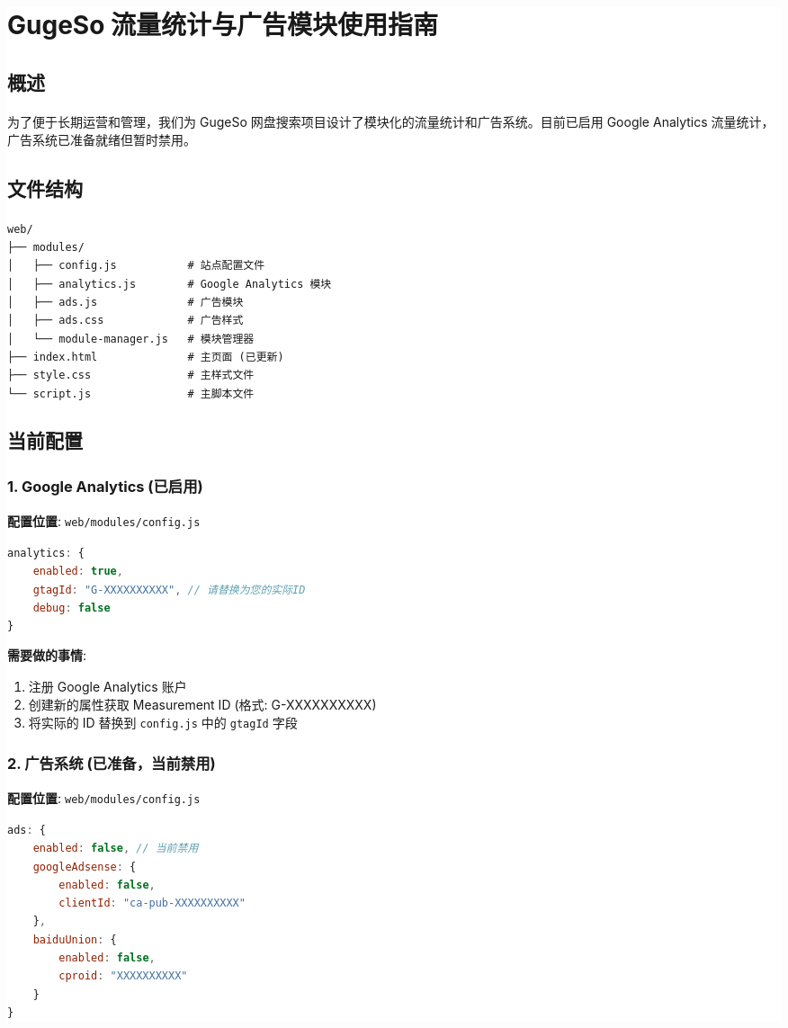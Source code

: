 # GugeSo 流量统计与广告模块使用指南

## 概述

为了便于长期运营和管理，我们为 GugeSo 网盘搜索项目设计了模块化的流量统计和广告系统。目前已启用 Google Analytics 流量统计，广告系统已准备就绪但暂时禁用。

## 文件结构

```
web/
├── modules/
│   ├── config.js           # 站点配置文件
│   ├── analytics.js        # Google Analytics 模块
│   ├── ads.js              # 广告模块
│   ├── ads.css             # 广告样式
│   └── module-manager.js   # 模块管理器
├── index.html              # 主页面 (已更新)
├── style.css               # 主样式文件
└── script.js               # 主脚本文件
```

## 当前配置

### 1. Google Analytics (已启用)

**配置位置**: `web/modules/config.js`

```javascript
analytics: {
    enabled: true,
    gtagId: "G-XXXXXXXXXX", // 请替换为您的实际ID
    debug: false
}
```

**需要做的事情**:
1. 注册 Google Analytics 账户
2. 创建新的属性获取 Measurement ID (格式: G-XXXXXXXXXX)
3. 将实际的 ID 替换到 `config.js` 中的 `gtagId` 字段

### 2. 广告系统 (已准备，当前禁用)

**配置位置**: `web/modules/config.js`

```javascript
ads: {
    enabled: false, // 当前禁用
    googleAdsense: {
        enabled: false,
        clientId: "ca-pub-XXXXXXXXXX"
    },
    baiduUnion: {
        enabled: false,
        cproid: "XXXXXXXXXX"
    }
}
```

